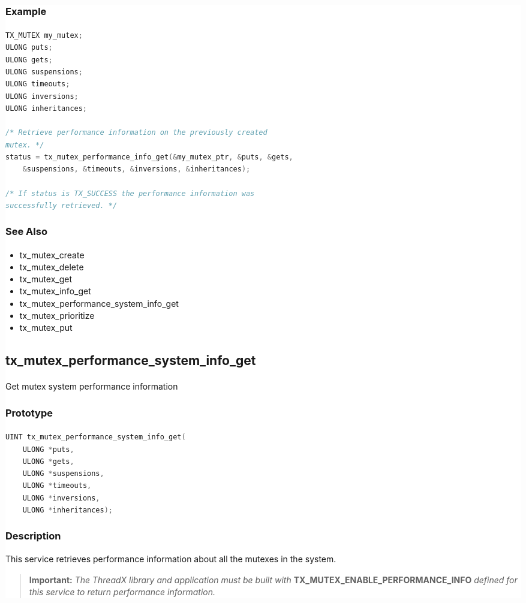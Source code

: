 ### Example

```c
TX_MUTEX my_mutex;
ULONG puts;
ULONG gets;
ULONG suspensions;
ULONG timeouts;
ULONG inversions;
ULONG inheritances;

/* Retrieve performance information on the previously created
mutex. */
status = tx_mutex_performance_info_get(&my_mutex_ptr, &puts, &gets,
    &suspensions, &timeouts, &inversions, &inheritances);

/* If status is TX_SUCCESS the performance information was
successfully retrieved. */
```

### See Also

- tx_mutex_create
- tx_mutex_delete
- tx_mutex_get
- tx_mutex_info_get
- tx_mutex_performance_system_info_get
- tx_mutex_prioritize
- tx_mutex_put

## tx_mutex_performance_system_info_get

Get mutex system performance information

### Prototype

```c
UINT tx_mutex_performance_system_info_get(
    ULONG *puts, 
    ULONG *gets,
    ULONG *suspensions, 
    ULONG *timeouts,
    ULONG *inversions, 
    ULONG *inheritances);
```

### Description

This service retrieves performance information about all the mutexes in the system.

> **Important:** *The ThreadX library and application must be built with* **TX_MUTEX_ENABLE_PERFORMANCE_INFO** *defined for this service to return performance information.*

